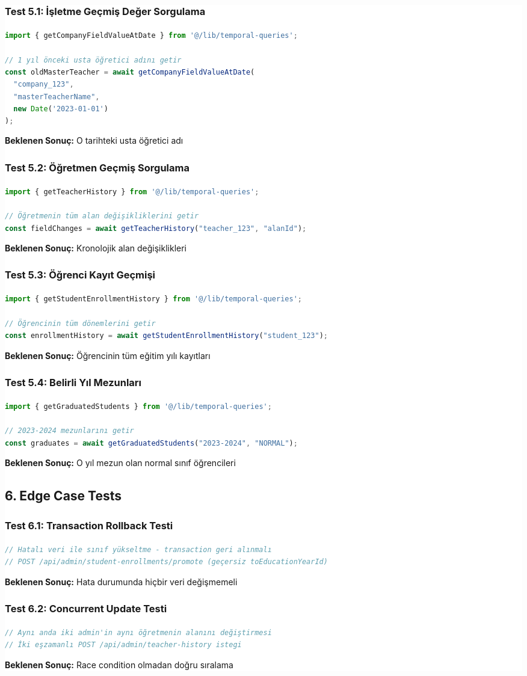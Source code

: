 ### Test 5.1: İşletme Geçmiş Değer Sorgulama
```javascript
import { getCompanyFieldValueAtDate } from '@/lib/temporal-queries';

// 1 yıl önceki usta öğretici adını getir
const oldMasterTeacher = await getCompanyFieldValueAtDate(
  "company_123",
  "masterTeacherName",
  new Date('2023-01-01')
);
```
**Beklenen Sonuç:** O tarihteki usta öğretici adı

### Test 5.2: Öğretmen Geçmiş Sorgulama
```javascript
import { getTeacherHistory } from '@/lib/temporal-queries';

// Öğretmenin tüm alan değişikliklerini getir
const fieldChanges = await getTeacherHistory("teacher_123", "alanId");
```
**Beklenen Sonuç:** Kronolojik alan değişiklikleri

### Test 5.3: Öğrenci Kayıt Geçmişi
```javascript
import { getStudentEnrollmentHistory } from '@/lib/temporal-queries';

// Öğrencinin tüm dönemlerini getir
const enrollmentHistory = await getStudentEnrollmentHistory("student_123");
```
**Beklenen Sonuç:** Öğrencinin tüm eğitim yılı kayıtları

### Test 5.4: Belirli Yıl Mezunları
```javascript
import { getGraduatedStudents } from '@/lib/temporal-queries';

// 2023-2024 mezunlarını getir
const graduates = await getGraduatedStudents("2023-2024", "NORMAL");
```
**Beklenen Sonuç:** O yıl mezun olan normal sınıf öğrencileri

## 6. Edge Case Tests

### Test 6.1: Transaction Rollback Testi
```javascript
// Hatalı veri ile sınıf yükseltme - transaction geri alınmalı
// POST /api/admin/student-enrollments/promote (geçersiz toEducationYearId)
```
**Beklenen Sonuç:** Hata durumunda hiçbir veri değişmemeli

### Test 6.2: Concurrent Update Testi
```javascript
// Aynı anda iki admin'in aynı öğretmenin alanını değiştirmesi
// İki eşzamanlı POST /api/admin/teacher-history istegi
```
**Beklenen Sonuç:** Race condition olmadan doğru sıralama
